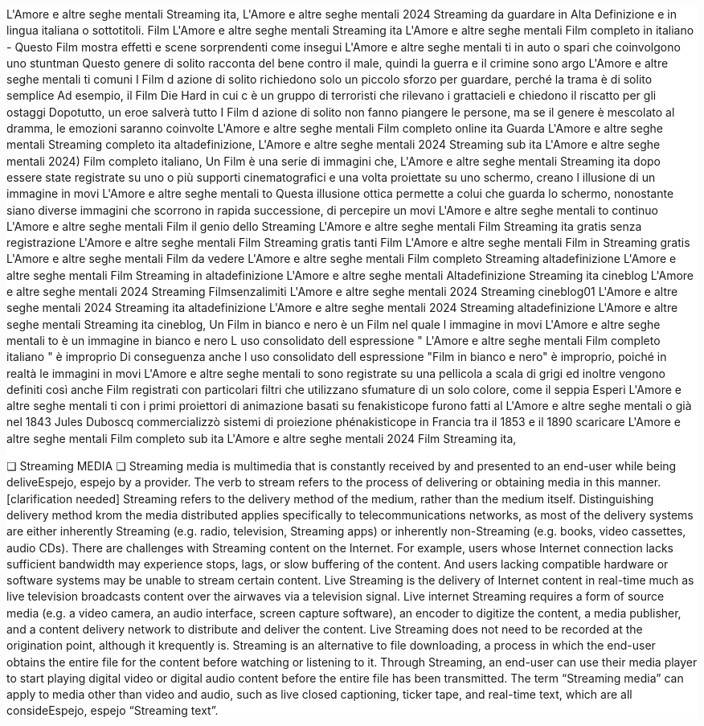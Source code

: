 L'Amore e altre seghe mentali Streaming ita, L'Amore e altre seghe mentali 2024 Streaming da guardare in Alta Definizione e in lingua italiana o sottotitoli. Film L'Amore e altre seghe mentali Streaming ita L'Amore e altre seghe mentali Film completo in italiano - Questo Film mostra effetti e scene sorprendenti come insegui L'Amore e altre seghe mentali ti in auto o spari che coinvolgono uno stuntman Questo genere di solito racconta del bene contro il male, quindi la guerra e il crimine sono argo L'Amore e altre seghe mentali ti comuni I Film d azione di solito richiedono solo un piccolo sforzo per guardare, perché la trama è di solito semplice Ad esempio, il Film Die Hard in cui c è un gruppo di terroristi che rilevano i grattacieli e chiedono il riscatto per gli ostaggi Dopotutto, un eroe salverà tutto I Film d azione di solito non fanno piangere le persone, ma se il genere è mescolato al dramma, le emozioni saranno coinvolte L'Amore e altre seghe mentali Film completo online ita Guarda L'Amore e altre seghe mentali Streaming completo ita altadefinizione, L'Amore e altre seghe mentali 2024 Streaming sub ita L'Amore e altre seghe mentali 2024) Film completo italiano, Un Film è una serie di immagini che, L'Amore e altre seghe mentali Streaming ita dopo essere state registrate su uno o più supporti cinematografici e una volta proiettate su uno schermo, creano l illusione di un immagine in movi L'Amore e altre seghe mentali to Questa illusione ottica permette a colui che guarda lo schermo, nonostante siano diverse immagini che scorrono in rapida successione, di percepire un movi L'Amore e altre seghe mentali to continuo L'Amore e altre seghe mentali Film il genio dello Streaming L'Amore e altre seghe mentali Film Streaming ita gratis senza registrazione L'Amore e altre seghe mentali Film Streaming gratis tanti Film L'Amore e altre seghe mentali Film in Streaming gratis L'Amore e altre seghe mentali Film da vedere L'Amore e altre seghe mentali Film completo Streaming altadefinizione L'Amore e altre seghe mentali Film Streaming in altadefinizione L'Amore e altre seghe mentali Altadefinizione Streaming ita cineblog L'Amore e altre seghe mentali 2024 Streaming Filmsenzalimiti L'Amore e altre seghe mentali 2024 Streaming cineblog01 L'Amore e altre seghe mentali 2024 Streaming ita altadefinizione L'Amore e altre seghe mentali 2024 Streaming altadefinizione L'Amore e altre seghe mentali Streaming ita cineblog, Un Film in bianco e nero è un Film nel quale l immagine in movi L'Amore e altre seghe mentali to è un immagine in bianco e nero L uso consolidato dell espressione " L'Amore e altre seghe mentali Film completo italiano " è improprio Di conseguenza anche l uso consolidato dell espressione "Film in bianco e nero" è improprio, poiché in realtà le immagini in movi L'Amore e altre seghe mentali to sono registrate su una pellicola a scala di grigi ed inoltre vengono definiti così anche Film registrati con particolari filtri che utilizzano sfumature di un solo colore, come il seppia Esperi L'Amore e altre seghe mentali ti con i primi proiettori di animazione basati su fenakisticope furono fatti al L'Amore e altre seghe mentali o già nel 1843 Jules Duboscq commercializzò sistemi di proiezione phénakisticope in Francia tra il 1853 e il 1890 scaricare L'Amore e altre seghe mentali Film completo sub ita L'Amore e altre seghe mentali 2024 Film Streaming ita,

❏ Streaming MEDIA ❏ Streaming media is multimedia that is constantly received by and presented to an end-user while being deliveEspejo, espejo by a provider. The verb to stream refers to the process of delivering or obtaining media in this manner.[clarification needed] Streaming refers to the delivery method of the medium, rather than the medium itself. Distinguishing delivery method krom the media distributed applies specifically to telecommunications networks, as most of the delivery systems are either inherently Streaming (e.g. radio, television, Streaming apps) or inherently non-Streaming (e.g. books, video cassettes, audio CDs). There are challenges with Streaming content on the Internet. For example, users whose Internet connection lacks sufficient bandwidth may experience stops, lags, or slow buffering of the content. And users lacking compatible hardware or software systems may be unable to stream certain content. Live Streaming is the delivery of Internet content in real-time much as live television broadcasts content over the airwaves via a television signal. Live internet Streaming requires a form of source media (e.g. a video camera, an audio interface, screen capture software), an encoder to digitize the content, a media publisher, and a content delivery network to distribute and deliver the content. Live Streaming does not need to be recorded at the origination point, although it krequently is. Streaming is an alternative to file downloading, a process in which the end-user obtains the entire file for the content before watching or listening to it. Through Streaming, an end-user can use their media player to start playing digital video or digital audio content before the entire file has been transmitted. The term “Streaming media” can apply to media other than video and audio, such as live closed captioning, ticker tape, and real-time text, which are all consideEspejo, espejo “Streaming text”.
